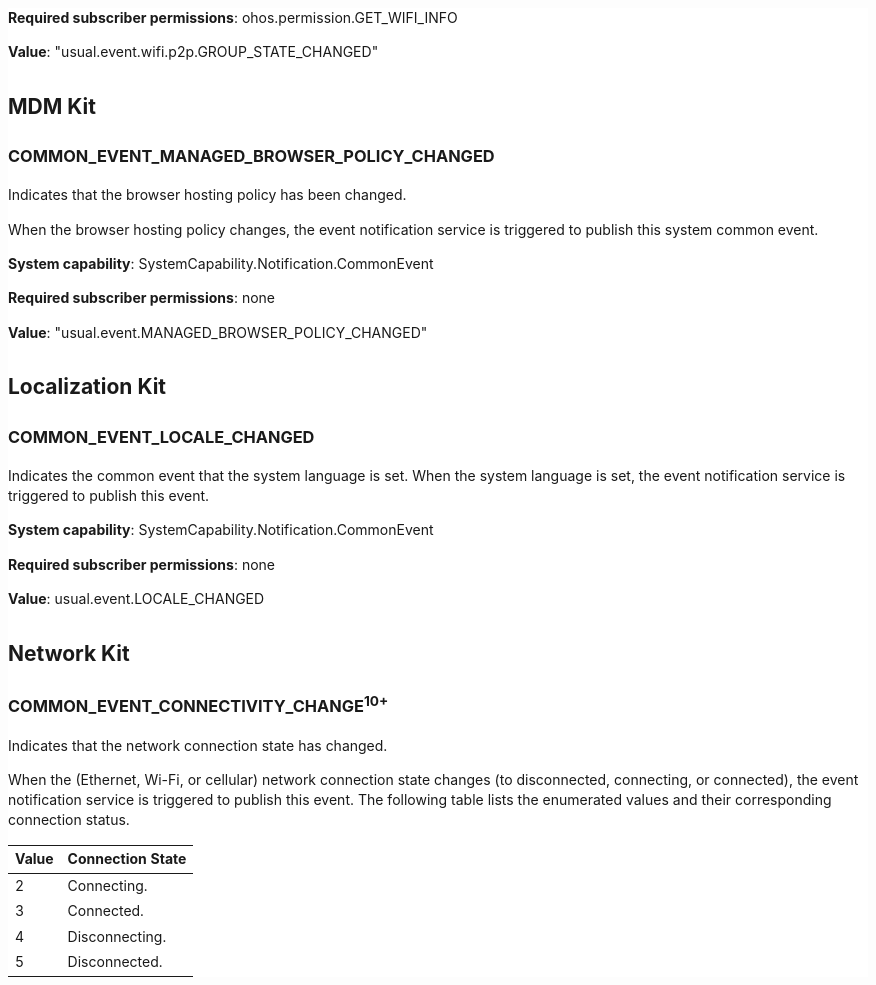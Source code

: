 **Required subscriber permissions**: ohos.permission.GET_WIFI_INFO

**Value**: "usual.event.wifi.p2p.GROUP_STATE_CHANGED"




## MDM Kit

### COMMON_EVENT_MANAGED_BROWSER_POLICY_CHANGED

Indicates that the browser hosting policy has been changed.

When the browser hosting policy changes, the event notification service is triggered to publish this system common event.

**System capability**: SystemCapability.Notification.CommonEvent

**Required subscriber permissions**: none

**Value**: "usual.event.MANAGED_BROWSER_POLICY_CHANGED"




## Localization Kit

### COMMON_EVENT_LOCALE_CHANGED

Indicates the common event that the system language is set.
When the system language is set, the event notification service is triggered to publish this event.

**System capability**: SystemCapability.Notification.CommonEvent

**Required subscriber permissions**: none

**Value**: usual.event.LOCALE_CHANGED




## Network Kit

### COMMON_EVENT_CONNECTIVITY_CHANGE<sup>10+</sup>

Indicates that the network connection state has changed.

When the (Ethernet, Wi-Fi, or cellular) network connection state changes (to disconnected, connecting, or connected), the event notification service is triggered to publish this event.
The following table lists the enumerated values and their corresponding connection status.

| Value |  Connection State |
| ------ | ---------- |
|    2   |   Connecting.  |
|    3   |   Connected.  |
|    4   |   Disconnecting.|
|    5   |   Disconnected.  |
